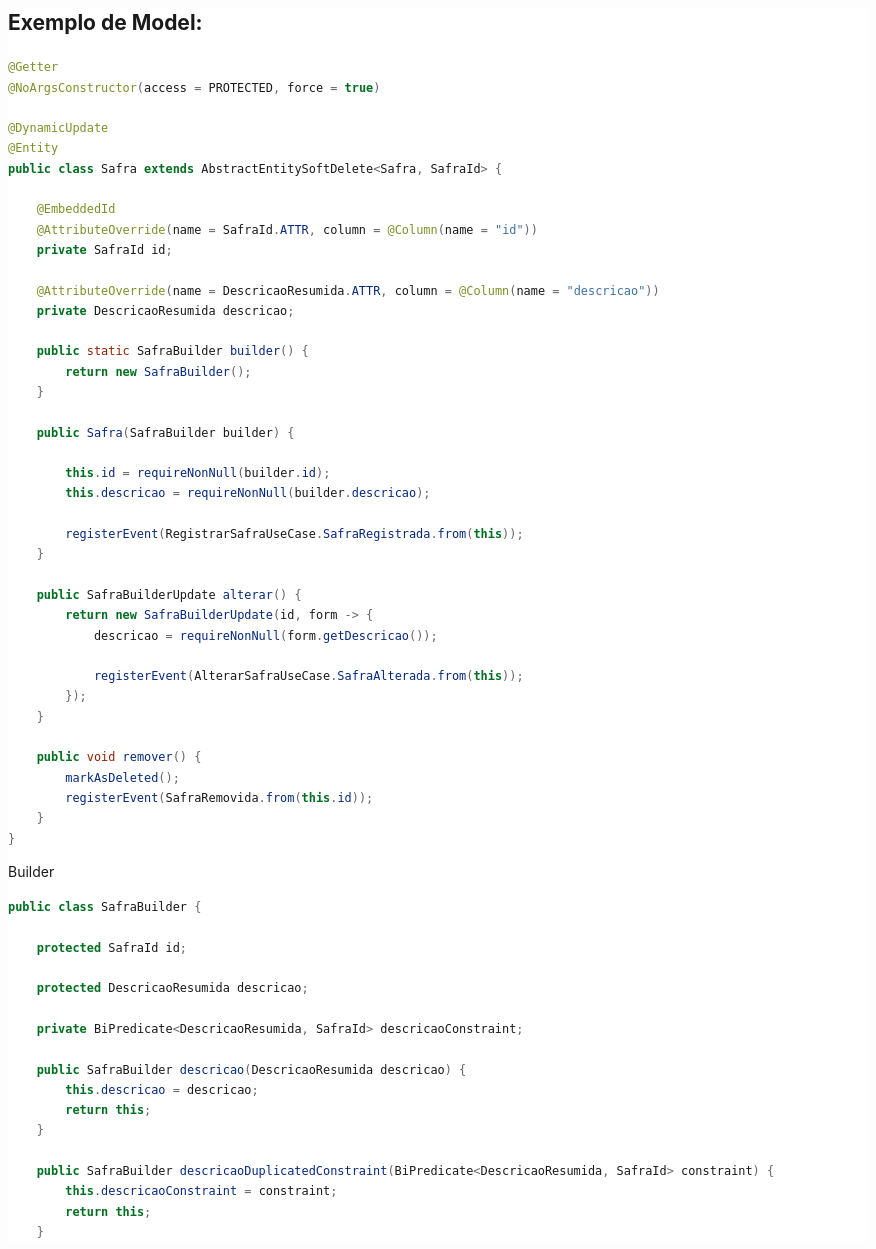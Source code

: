 
## Exemplo de Model:
```java
@Getter
@NoArgsConstructor(access = PROTECTED, force = true)

@DynamicUpdate
@Entity
public class Safra extends AbstractEntitySoftDelete<Safra, SafraId> {

    @EmbeddedId
    @AttributeOverride(name = SafraId.ATTR, column = @Column(name = "id"))
    private SafraId id;

    @AttributeOverride(name = DescricaoResumida.ATTR, column = @Column(name = "descricao"))
    private DescricaoResumida descricao;

    public static SafraBuilder builder() {
        return new SafraBuilder();
    }

    public Safra(SafraBuilder builder) {

        this.id = requireNonNull(builder.id);
        this.descricao = requireNonNull(builder.descricao);

        registerEvent(RegistrarSafraUseCase.SafraRegistrada.from(this));
    }

    public SafraBuilderUpdate alterar() {
        return new SafraBuilderUpdate(id, form -> {
            descricao = requireNonNull(form.getDescricao());

            registerEvent(AlterarSafraUseCase.SafraAlterada.from(this));
        });
    }

    public void remover() {
        markAsDeleted();
        registerEvent(SafraRemovida.from(this.id));
    }
}
```

Builder
```java
public class SafraBuilder {

    protected SafraId id;

    protected DescricaoResumida descricao;

    private BiPredicate<DescricaoResumida, SafraId> descricaoConstraint;

    public SafraBuilder descricao(DescricaoResumida descricao) {
        this.descricao = descricao;
        return this;
    }

    public SafraBuilder descricaoDuplicatedConstraint(BiPredicate<DescricaoResumida, SafraId> constraint) {
        this.descricaoConstraint = constraint;
        return this;
    }
```